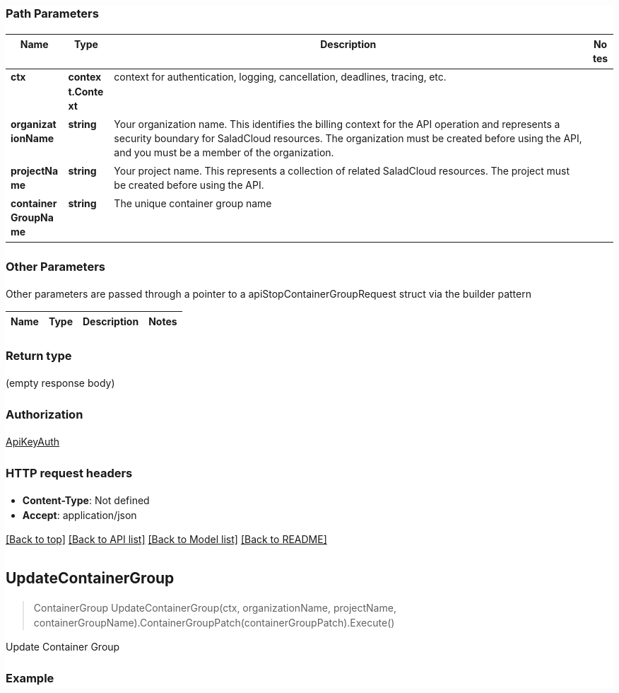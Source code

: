 ```go
```

### Path Parameters


Name | Type | Description  | Notes
------------- | ------------- | ------------- | -------------
**ctx** | **context.Context** | context for authentication, logging, cancellation, deadlines, tracing, etc.
**organizationName** | **string** | Your organization name. This identifies the billing context for the API operation and represents a security boundary for SaladCloud resources. The organization must be created before using the API, and you must be a member of the organization. | 
**projectName** | **string** | Your project name. This represents a collection of related SaladCloud resources. The project must be created before using the API. | 
**containerGroupName** | **string** | The unique container group name | 

### Other Parameters

Other parameters are passed through a pointer to a apiStopContainerGroupRequest struct via the builder pattern


Name | Type | Description  | Notes
------------- | ------------- | ------------- | -------------




### Return type

 (empty response body)

### Authorization

[ApiKeyAuth](../README.md#ApiKeyAuth)

### HTTP request headers

- **Content-Type**: Not defined
- **Accept**: application/json

[[Back to top]](#) [[Back to API list]](../README.md#documentation-for-api-endpoints)
[[Back to Model list]](../README.md#documentation-for-models)
[[Back to README]](../README.md)


## UpdateContainerGroup

> ContainerGroup UpdateContainerGroup(ctx, organizationName, projectName, containerGroupName).ContainerGroupPatch(containerGroupPatch).Execute()

Update Container Group



### Example
